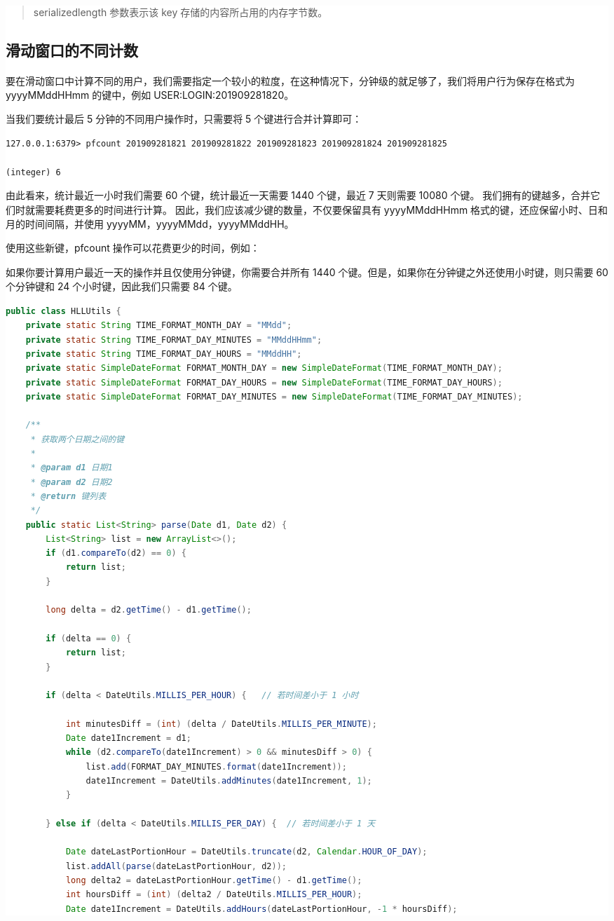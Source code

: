 > serializedlength 参数表示该 key 存储的内容所占用的内存字节数。

## 滑动窗口的不同计数

要在滑动窗口中计算不同的用户，我们需要指定一个较小的粒度，在这种情况下，分钟级的就足够了，我们将用户行为保存在格式为 yyyyMMddHHmm 的键中，例如 USER:LOGIN:201909281820。

当我们要统计最后 5 分钟的不同用户操作时，只需要将 5 个键进行合并计算即可：

```
127.0.0.1:6379> pfcount 201909281821 201909281822 201909281823 201909281824 201909281825

(integer) 6
```

由此看来，统计最近一小时我们需要 60 个键，统计最近一天需要 1440 个键，最近 7 天则需要 10080 个键。 我们拥有的键越多，合并它们时就需要耗费更多的时间进行计算。 因此，我们应该减少键的数量，不仅要保留具有 yyyyMMddHHmm 格式的键，还应保留小时、日和月的时间间隔，并使用 yyyyMM，yyyyMMdd，yyyyMMddHH。

使用这些新键，pfcount 操作可以花费更少的时间，例如：

如果你要计算用户最近一天的操作并且仅使用分钟键，你需要合并所有 1440 个键。但是，如果你在分钟键之外还使用小时键，则只需要 60 个分钟键和 24 个小时键，因此我们只需要 84 个键。

```java
public class HLLUtils {
    private static String TIME_FORMAT_MONTH_DAY = "MMdd";
    private static String TIME_FORMAT_DAY_MINUTES = "MMddHHmm";
    private static String TIME_FORMAT_DAY_HOURS = "MMddHH";
    private static SimpleDateFormat FORMAT_MONTH_DAY = new SimpleDateFormat(TIME_FORMAT_MONTH_DAY);
    private static SimpleDateFormat FORMAT_DAY_HOURS = new SimpleDateFormat(TIME_FORMAT_DAY_HOURS);
    private static SimpleDateFormat FORMAT_DAY_MINUTES = new SimpleDateFormat(TIME_FORMAT_DAY_MINUTES);

    /**
     * 获取两个日期之间的键
     *
     * @param d1 日期1
     * @param d2 日期2
     * @return 键列表
     */
    public static List<String> parse(Date d1, Date d2) {
        List<String> list = new ArrayList<>();
        if (d1.compareTo(d2) == 0) {
            return list;
        }
        
        long delta = d2.getTime() - d1.getTime(); 
        
        if (delta == 0) {
            return list;
        }
        
        if (delta < DateUtils.MILLIS_PER_HOUR) {   // 若时间差小于 1 小时
        
            int minutesDiff = (int) (delta / DateUtils.MILLIS_PER_MINUTE);
            Date date1Increment = d1;
            while (d2.compareTo(date1Increment) > 0 && minutesDiff > 0) {
                list.add(FORMAT_DAY_MINUTES.format(date1Increment));
                date1Increment = DateUtils.addMinutes(date1Increment, 1);
            }
           
        } else if (delta < DateUtils.MILLIS_PER_DAY) {  // 若时间差小于 1 天
        
            Date dateLastPortionHour = DateUtils.truncate(d2, Calendar.HOUR_OF_DAY);
            list.addAll(parse(dateLastPortionHour, d2));
            long delta2 = dateLastPortionHour.getTime() - d1.getTime();
            int hoursDiff = (int) (delta2 / DateUtils.MILLIS_PER_HOUR);
            Date date1Increment = DateUtils.addHours(dateLastPortionHour, -1 * hoursDiff);
```